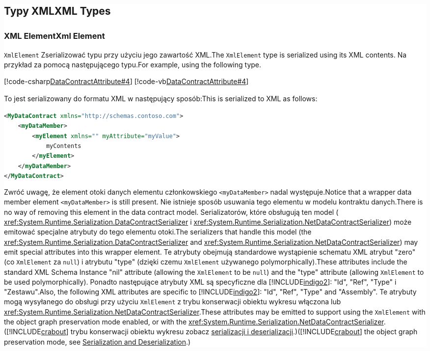 ## <a name="xml-types"></a><span data-ttu-id="0bae8-109">Typy XML</span><span class="sxs-lookup"><span data-stu-id="0bae8-109">XML Types</span></span>  
  
### <a name="xml-element"></a><span data-ttu-id="0bae8-110">XML Element</span><span class="sxs-lookup"><span data-stu-id="0bae8-110">Xml Element</span></span>  
 <span data-ttu-id="0bae8-111">`XmlElement` Zserializować typu przy użyciu jego zawartość XML.</span><span class="sxs-lookup"><span data-stu-id="0bae8-111">The `XmlElement` type is serialized using its XML contents.</span></span> <span data-ttu-id="0bae8-112">Na przykład za pomocą następującego typu.</span><span class="sxs-lookup"><span data-stu-id="0bae8-112">For example, using the following type.</span></span>  
  
 [!code-csharp[DataContractAttribute#4](../../../../samples/snippets/csharp/VS_Snippets_CFX/datacontractattribute/cs/overview.cs#4)]
 [!code-vb[DataContractAttribute#4](../../../../samples/snippets/visualbasic/VS_Snippets_CFX/datacontractattribute/vb/overview.vb#4)]  
  
 <span data-ttu-id="0bae8-113">To jest serializowany do formatu XML w następujący sposób:</span><span class="sxs-lookup"><span data-stu-id="0bae8-113">This is serialized to XML as follows:</span></span>  
  
```xml  
<MyDataContract xmlns="http://schemas.contoso.com">  
    <myDataMember>  
        <myElement xmlns="" myAttribute="myValue">  
            myContents  
        </myElement>  
    </myDataMember>  
</MyDataContract>  
```  
  
 <span data-ttu-id="0bae8-114">Zwróć uwagę, że element otoki danych elementu członkowskiego `<myDataMember>` nadal występuje.</span><span class="sxs-lookup"><span data-stu-id="0bae8-114">Notice that a wrapper data member element `<myDataMember>` is still present.</span></span> <span data-ttu-id="0bae8-115">Nie istnieje sposób usuwania tego elementu w modelu kontraktu danych.</span><span class="sxs-lookup"><span data-stu-id="0bae8-115">There is no way of removing this element in the data contract model.</span></span> <span data-ttu-id="0bae8-116">Serializatorów, które obsługują ten model ( <xref:System.Runtime.Serialization.DataContractSerializer> i <xref:System.Runtime.Serialization.NetDataContractSerializer>) może emitować specjalne atrybuty do tego elementu otoki.</span><span class="sxs-lookup"><span data-stu-id="0bae8-116">The serializers that handle this model (the <xref:System.Runtime.Serialization.DataContractSerializer> and <xref:System.Runtime.Serialization.NetDataContractSerializer>) may emit special attributes into this wrapper element.</span></span> <span data-ttu-id="0bae8-117">Te atrybuty obejmują standardowe wystąpienie schematu XML atrybut "zero" (co `XmlElement` za `null`) i atrybutu "type" (dzięki czemu `XmlElement` używanego polymorphically).</span><span class="sxs-lookup"><span data-stu-id="0bae8-117">These attributes include the standard XML Schema Instance "nil" attribute (allowing the `XmlElement` to be `null`) and the "type" attribute (allowing `XmlElement` to be used polymorphically).</span></span> <span data-ttu-id="0bae8-118">Ponadto następujące atrybuty XML są specyficzne dla [!INCLUDE[indigo2](../../../../includes/indigo2-md.md)]: "Id", "Ref", "Type" i "Zestawu".</span><span class="sxs-lookup"><span data-stu-id="0bae8-118">Also, the following XML attributes are specific to [!INCLUDE[indigo2](../../../../includes/indigo2-md.md)]: "Id", "Ref", "Type" and "Assembly".</span></span> <span data-ttu-id="0bae8-119">Te atrybuty mogą wysyłanego do obsługi przy użyciu `XmlElement` z trybu konserwacji obiektu wykresu włączona lub <xref:System.Runtime.Serialization.NetDataContractSerializer>.</span><span class="sxs-lookup"><span data-stu-id="0bae8-119">These attributes may be emitted to support using the `XmlElement` with the object graph preservation mode enabled, or with the <xref:System.Runtime.Serialization.NetDataContractSerializer>.</span></span> <span data-ttu-id="0bae8-120">([!INCLUDE[crabout](../../../../includes/crabout-md.md)] trybu konserwacji obiektu wykresu zobacz [serializacji i deserializacji](../../../../docs/framework/wcf/feature-details/serialization-and-deserialization.md).)</span><span class="sxs-lookup"><span data-stu-id="0bae8-120">([!INCLUDE[crabout](../../../../includes/crabout-md.md)] the object graph preservation mode, see [Serialization and Deserialization](../../../../docs/framework/wcf/feature-details/serialization-and-deserialization.md).)</span></span>  
  